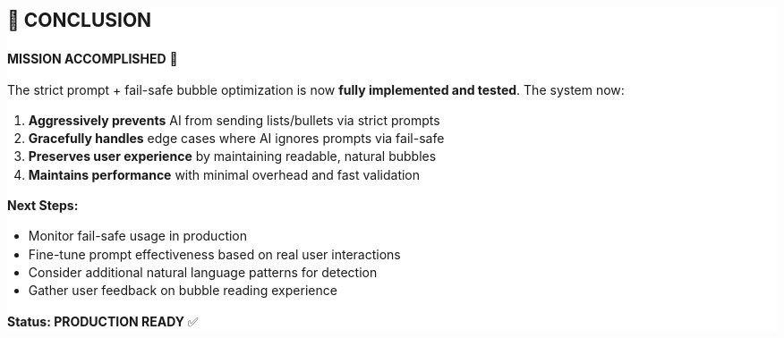 ## 🎯 CONCLUSION

**MISSION ACCOMPLISHED** 🎉

The strict prompt + fail-safe bubble optimization is now **fully implemented and tested**. The system now:

1. **Aggressively prevents** AI from sending lists/bullets via strict prompts
2. **Gracefully handles** edge cases where AI ignores prompts via fail-safe
3. **Preserves user experience** by maintaining readable, natural bubbles
4. **Maintains performance** with minimal overhead and fast validation

**Next Steps:**
- Monitor fail-safe usage in production
- Fine-tune prompt effectiveness based on real user interactions
- Consider additional natural language patterns for detection
- Gather user feedback on bubble reading experience

**Status: PRODUCTION READY** ✅
